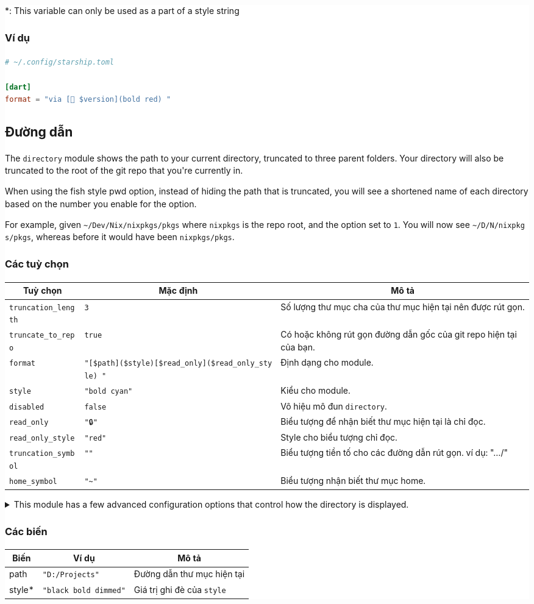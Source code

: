 \*: This variable can only be used as a part of a style string

### Ví dụ

```toml
# ~/.config/starship.toml

[dart]
format = "via [🔰 $version](bold red) "
```

## Đường dẫn

The `directory` module shows the path to your current directory, truncated to three parent folders. Your directory will also be truncated to the root of the git repo that you're currently in.

When using the fish style pwd option, instead of hiding the path that is truncated, you will see a shortened name of each directory based on the number you enable for the option.

For example, given `~/Dev/Nix/nixpkgs/pkgs` where `nixpkgs` is the repo root, and the option set to `1`. You will now see `~/D/N/nixpkgs/pkgs`, whereas before it would have been `nixpkgs/pkgs`.

### Các tuỳ chọn

| Tuỳ chọn            | Mặc định                                           | Mô tả                                                              |
| ------------------- | -------------------------------------------------- | ------------------------------------------------------------------ |
| `truncation_length` | `3`                                                | Số lượng thư mục cha của thư mục hiện tại nên được rút gọn.        |
| `truncate_to_repo`  | `true`                                             | Có hoặc không rút gọn đường dẫn gốc của git repo hiện tại của bạn. |
| `format`            | `"[$path]($style)[$read_only]($read_only_style) "` | Định dạng cho module.                                              |
| `style`             | `"bold cyan"`                                      | Kiểu cho module.                                                   |
| `disabled`          | `false`                                            | Vô hiệu mô đun `directory`.                                        |
| `read_only`         | `"🔒"`                                              | Biểu tượng để nhận biết thư mục hiện tại là chỉ đọc.               |
| `read_only_style`   | `"red"`                                            | Style cho biểu tượng chỉ đọc.                                      |
| `truncation_symbol` | `""`                                               | Biểu tượng tiền tố cho các đường dẫn rút gọn. ví dụ: "…/"          |
| `home_symbol`       | `"~"`                                              | Biểu tượng nhận biết thư mục home.                                 |

<details><summary>This module has a few advanced configuration options that control how the directory is displayed.</summary></details>

### Các biến

| Biến      | Ví dụ                 | Mô tả                      |
| --------- | --------------------- | -------------------------- |
| path      | `"D:/Projects"`       | Đường dẫn thư mục hiện tại |
| style\* | `"black bold dimmed"` | Giá trị ghi đè của `style` |
